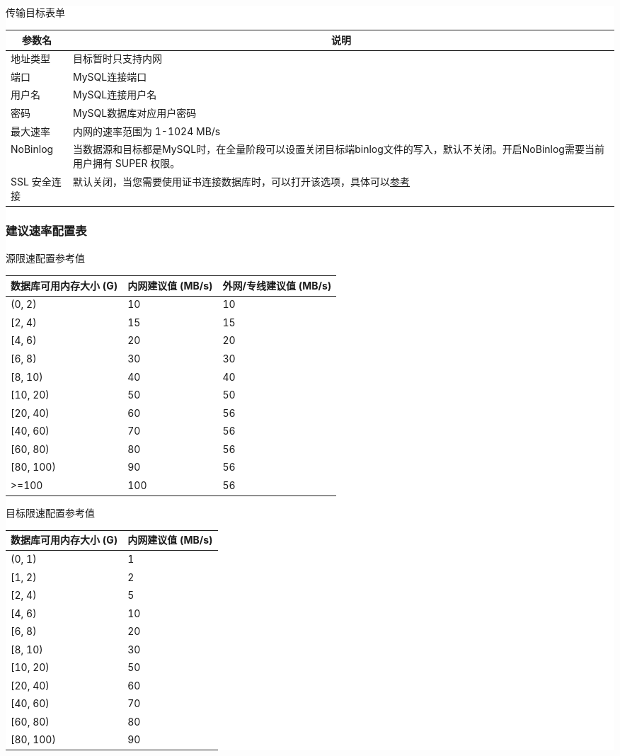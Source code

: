 传输目标表单

| 参数名       | 说明                                                                                  |
|--------------|-------------------------------------------------------------------------------------|
| 地址类型     | 目标暂时只支持内网                                                                    |
| 端口         | MySQL连接端口                                                                         |
| 用户名       | MySQL连接用户名                                                                       |
| 密码         | MySQL数据库对应用户密码                                                               |
| 最大速率     | 内网的速率范围为 1-1024 MB/s                                   |
| NoBinlog     | 当数据源和目标都是MySQL时，在全量阶段可以设置关闭目标端binlog文件的写入，默认不关闭。开启NoBinlog需要当前用户拥有 SUPER 权限。  |
| SSL 安全连接 | 默认关闭，当您需要使用证书连接数据库时，可以打开该选项，具体可以[参考](#ssl-安全连接) |

### 建议速率配置表

源限速配置参考值

| 数据库可用内存大小 (G) | 内网建议值 (MB/s) | 外网/专线建议值 (MB/s) |
| ------------------ | ---------- | --------------- |
| (0, 2)            | 10       | 10            |
| [2, 4)           | 15       | 15            |
| [4, 6)           | 20       | 20            |
| [6, 8)           | 30       | 30            |
| [8, 10)          | 40       | 40            |
| [10, 20)         | 50       | 50            |
| [20, 40)         | 60       | 56            |
| [40, 60)         | 70       | 56            |
| [60, 80)         | 80       | 56            |
| [80, 100)        | 90       | 56            |
| >=100             | 100      | 56            |


目标限速配置参考值

| 数据库可用内存大小 (G) | 内网建议值 (MB/s) | 
| ------------------ | ---------- | 
| (0, 1)            | 1       |
| [1, 2)            | 2        | 
| [2, 4)           | 5        |
| [4, 6)           | 10       |
| [6, 8)           | 20       |
| [8, 10)          | 30       |
| [10, 20)         | 50       |
| [20, 40)         | 60       |
| [40, 60)         | 70       |
| [60, 80)         | 80       |
| [80, 100)        | 90       |